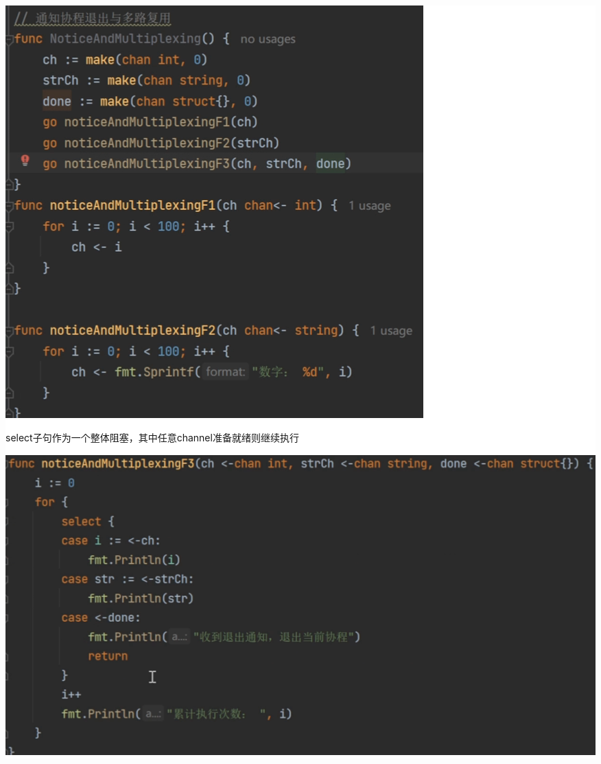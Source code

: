![image-20230708132517299](imgs/image-20230708132517299.png)

select子句作为一个整体阻塞，其中任意channel准备就绪则继续执行

![image-20230708132535453](imgs/image-20230708132535453.png)
